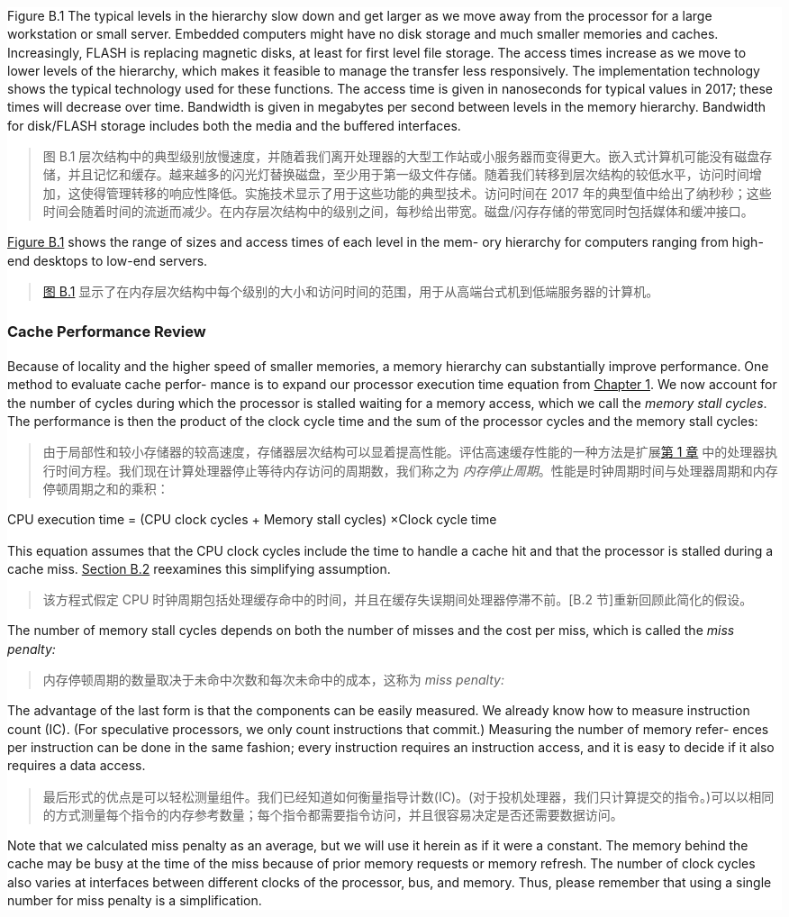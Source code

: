 Figure B.1 The typical levels in the hierarchy slow down and get larger as we move away from the processor for a large workstation or small server. Embedded computers might have no disk storage and much smaller memories and caches. Increasingly, FLASH is replacing magnetic disks, at least for first level file storage. The access times increase as we move to lower levels of the hierarchy, which makes it feasible to manage the transfer less responsively. The implementation technology shows the typical technology used for these functions. The access time is given in nanoseconds for typical values in 2017; these times will decrease over time. Bandwidth is given in megabytes per second between levels in the memory hierarchy. Bandwidth for disk/FLASH storage includes both the media and the buffered interfaces.

> 图 B.1 层次结构中的典型级别放慢速度，并随着我们离开处理器的大型工作站或小服务器而变得更大。嵌入式计算机可能没有磁盘存储，并且记忆和缓存。越来越多的闪光灯替换磁盘，至少用于第一级文件存储。随着我们转移到层次结构的较低水平，访问时间增加，这使得管理转移的响应性降低。实施技术显示了用于这些功能的典型技术。访问时间在 2017 年的典型值中给出了纳秒秒；这些时间会随着时间的流逝而减少。在内存层次结构中的级别之间，每秒给出带宽。磁盘/闪存存储的带宽同时包括媒体和缓冲接口。

[Figure B.1](#_bookmark439) shows the range of sizes and access times of each level in the mem- ory hierarchy for computers ranging from high-end desktops to low-end servers.

> [图 B.1](#_bookmark439) 显示了在内存层次结构中每个级别的大小和访问时间的范围，用于从高端台式机到低端服务器的计算机。

### Cache Performance Review

Because of locality and the higher speed of smaller memories, a memory hierarchy can substantially improve performance. One method to evaluate cache perfor- mance is to expand our processor execution time equation from [Chapter 1](#_bookmark2). We now account for the number of cycles during which the processor is stalled waiting for a memory access, which we call the _memory stall cycles_. The performance is then the product of the clock cycle time and the sum of the processor cycles and the memory stall cycles:

> 由于局部性和较小存储器的较高速度，存储器层次结构可以显着提高性能。评估高速缓存性能的一种方法是扩展[第 1 章](#_bookmark2) 中的处理器执行时间方程。我们现在计算处理器停止等待内存访问的周期数，我们称之为 _内存停止周期_。性能是时钟周期时间与处理器周期和内存停顿周期之和的乘积：

CPU execution time = (CPU clock cycles + Memory stall cycles) ×Clock cycle time

This equation assumes that the CPU clock cycles include the time to handle a cache hit and that the processor is stalled during a cache miss. [Section B.2](#cache-performance) reexamines this simplifying assumption.

> 该方程式假定 CPU 时钟周期包括处理缓存命中的时间，并且在缓存失误期间处理器停滞不前。[B.2 节]重新回顾此简化的假设。

The number of memory stall cycles depends on both the number of misses and the cost per miss, which is called the _miss penalty:_

> 内存停顿周期的数量取决于未命中次数和每次未命中的成本，这称为 _miss penalty:_

The advantage of the last form is that the components can be easily measured. We already know how to measure instruction count (IC). (For speculative processors, we only count instructions that commit.) Measuring the number of memory refer- ences per instruction can be done in the same fashion; every instruction requires an instruction access, and it is easy to decide if it also requires a data access.

> 最后形式的优点是可以轻松测量组件。我们已经知道如何衡量指导计数(IC)。(对于投机处理器，我们只计算提交的指令。)可以以相同的方式测量每个指令的内存参考数量；每个指令都需要指令访问，并且很容易决定是否还需要数据访问。

Note that we calculated miss penalty as an average, but we will use it herein as if it were a constant. The memory behind the cache may be busy at the time of the miss because of prior memory requests or memory refresh. The number of clock cycles also varies at interfaces between different clocks of the processor, bus, and memory. Thus, please remember that using a single number for miss penalty is a simplification.
